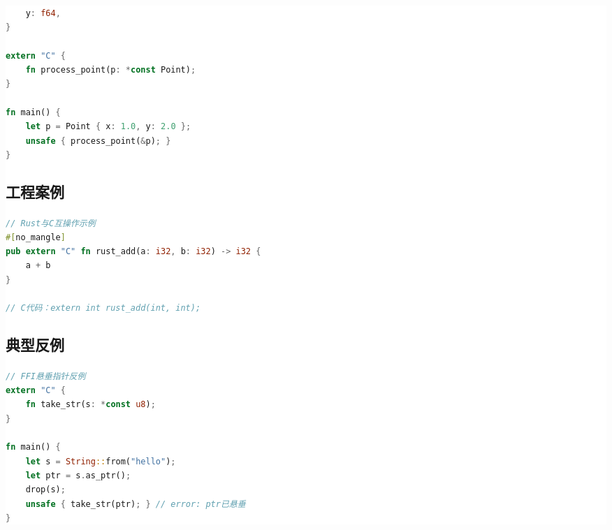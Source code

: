 ```rust
    y: f64,
}

extern "C" {
    fn process_point(p: *const Point);
}

fn main() {
    let p = Point { x: 1.0, y: 2.0 };
    unsafe { process_point(&p); }
}
```

## 工程案例

```rust
// Rust与C互操作示例
#[no_mangle]
pub extern "C" fn rust_add(a: i32, b: i32) -> i32 {
    a + b
}

// C代码：extern int rust_add(int, int);
```

## 典型反例

```rust
// FFI悬垂指针反例
extern "C" {
    fn take_str(s: *const u8);
}

fn main() {
    let s = String::from("hello");
    let ptr = s.as_ptr();
    drop(s);
    unsafe { take_str(ptr); } // error: ptr已悬垂
}
```
